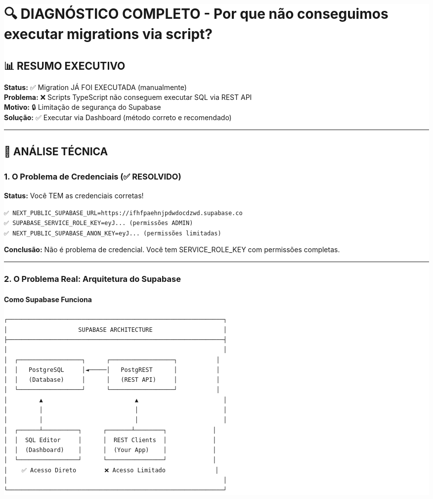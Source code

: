 # 🔍 DIAGNÓSTICO COMPLETO - Por que não conseguimos executar migrations via script?

## 📊 RESUMO EXECUTIVO

**Status:** ✅ Migration JÁ FOI EXECUTADA (manualmente)  
**Problema:** ❌ Scripts TypeScript não conseguem executar SQL via REST API  
**Motivo:** 🔒 Limitação de segurança do Supabase  
**Solução:** ✅ Executar via Dashboard (método correto e recomendado)

---

## 🔬 ANÁLISE TÉCNICA

### 1. O Problema de Credenciais (✅ RESOLVIDO)

**Status:** Você TEM as credenciais corretas!

```env
✅ NEXT_PUBLIC_SUPABASE_URL=https://ifhfpaehnjpdwdocdzwd.supabase.co
✅ SUPABASE_SERVICE_ROLE_KEY=eyJ... (permissões ADMIN)
✅ NEXT_PUBLIC_SUPABASE_ANON_KEY=eyJ... (permissões limitadas)
```

**Conclusão:** Não é problema de credencial. Você tem SERVICE_ROLE_KEY com permissões completas.

---

### 2. O Problema Real: Arquitetura do Supabase

#### Como Supabase Funciona

```
┌─────────────────────────────────────────────────────────────┐
│                    SUPABASE ARCHITECTURE                    │
├─────────────────────────────────────────────────────────────┤
│                                                             │
│  ┌──────────────────┐      ┌──────────────────┐           │
│  │   PostgreSQL     │◄─────│   PostgREST      │           │
│  │   (Database)     │      │   (REST API)     │           │
│  └──────────────────┘      └──────────────────┘           │
│         ▲                          ▲                        │
│         │                          │                        │
│         │                          │                        │
│  ┌──────┴──────────┐      ┌───────┴────────┐             │
│  │  SQL Editor     │      │  REST Clients  │             │
│  │  (Dashboard)    │      │  (Your App)    │             │
│  └─────────────────┘      └────────────────┘             │
│    ✅ Acesso Direto        ❌ Acesso Limitado              │
│                                                             │
└─────────────────────────────────────────────────────────────┘
```
